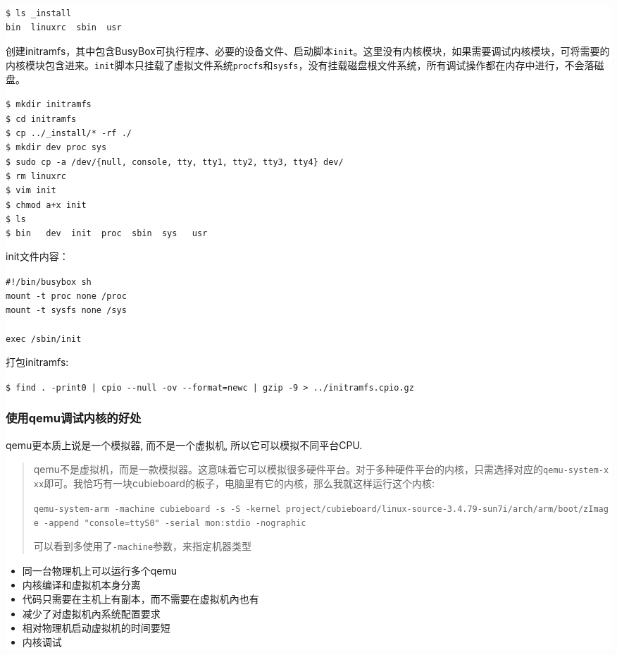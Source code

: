 ```
$ ls _install
bin  linuxrc  sbin  usr
```

创建initramfs，其中包含BusyBox可执行程序、必要的设备文件、启动脚本`init`。这里没有内核模块，如果需要调试内核模块，可将需要的内核模块包含进来。`init`脚本只挂载了虚拟文件系统`procfs`和`sysfs`，没有挂载磁盘根文件系统，所有调试操作都在内存中进行，不会落磁盘。

```
$ mkdir initramfs
$ cd initramfs
$ cp ../_install/* -rf ./
$ mkdir dev proc sys
$ sudo cp -a /dev/{null, console, tty, tty1, tty2, tty3, tty4} dev/
$ rm linuxrc
$ vim init
$ chmod a+x init
$ ls
$ bin   dev  init  proc  sbin  sys   usr
```

init文件内容：

```
#!/bin/busybox sh
mount -t proc none /proc
mount -t sysfs none /sys

exec /sbin/init
```

打包initramfs:

```
$ find . -print0 | cpio --null -ov --format=newc | gzip -9 > ../initramfs.cpio.gz
```

### 使用qemu调试内核的好处

qemu更本质上说是一个模拟器, 而不是一个虚拟机, 所以它可以模拟不同平台CPU. 

> qemu不是虚拟机，而是一款模拟器。这意味着它可以模拟很多硬件平台。对于多种硬件平台的内核，只需选择对应的`qemu-system-xxx`即可。我恰巧有一块cubieboard的板子，电脑里有它的内核，那么我就这样运行这个内核:
> 
> ```shell
> qemu-system-arm -machine cubieboard -s -S -kernel project/cubieboard/linux-source-3.4.79-sun7i/arch/arm/boot/zImage -append "console=ttyS0" -serial mon:stdio -nographic
> ```
> 
> 可以看到多使用了`-machine`参数，来指定机器类型

- 同一台物理机上可以运行多个qemu
- 内核编译和虚拟机本身分离
- 代码只需要在主机上有副本，而不需要在虚拟机內也有
- 减少了对虚拟机內系统配置要求
- 相对物理机启动虚拟机的时间要短
- 内核调试
